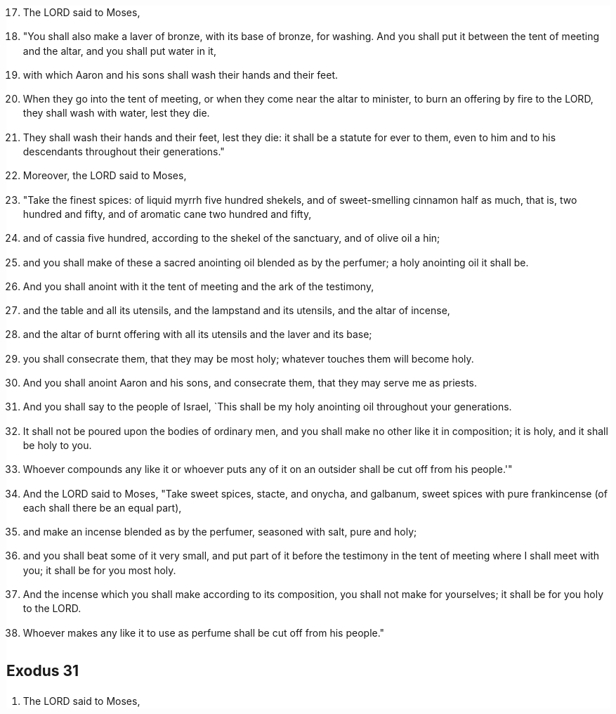 17. The LORD said to Moses,

18. "You shall also make a laver of bronze, with its base of bronze, for washing. And you shall put it between the tent of meeting and the altar, and you shall put water in it,

19. with which Aaron and his sons shall wash their hands and their feet.

20. When they go into the tent of meeting, or when they come near the altar to minister, to burn an offering by fire to the LORD, they shall wash with water, lest they die.

21. They shall wash their hands and their feet, lest they die: it shall be a statute for ever to them, even to him and to his descendants throughout their generations."

22. Moreover, the LORD said to Moses,

23. "Take the finest spices: of liquid myrrh five hundred shekels, and of sweet-smelling cinnamon half as much, that is, two hundred and fifty, and of aromatic cane two hundred and fifty,

24. and of cassia five hundred, according to the shekel of the sanctuary, and of olive oil a hin;

25. and you shall make of these a sacred anointing oil blended as by the perfumer; a holy anointing oil it shall be.

26. And you shall anoint with it the tent of meeting and the ark of the testimony,

27. and the table and all its utensils, and the lampstand and its utensils, and the altar of incense,

28. and the altar of burnt offering with all its utensils and the laver and its base;

29. you shall consecrate them, that they may be most holy; whatever touches them will become holy.

30. And you shall anoint Aaron and his sons, and consecrate them, that they may serve me as priests.

31. And you shall say to the people of Israel, `This shall be my holy anointing oil throughout your generations.

32. It shall not be poured upon the bodies of ordinary men, and you shall make no other like it in composition; it is holy, and it shall be holy to you.

33. Whoever compounds any like it or whoever puts any of it on an outsider shall be cut off from his people.'"

34. And the LORD said to Moses, "Take sweet spices, stacte, and onycha, and galbanum, sweet spices with pure frankincense (of each shall there be an equal part),

35. and make an incense blended as by the perfumer, seasoned with salt, pure and holy;

36. and you shall beat some of it very small, and put part of it before the testimony in the tent of meeting where I shall meet with you; it shall be for you most holy.

37. And the incense which you shall make according to its composition, you shall not make for yourselves; it shall be for you holy to the LORD.

38. Whoever makes any like it to use as perfume shall be cut off from his people."

## Exodus 31

1. The LORD said to Moses,
